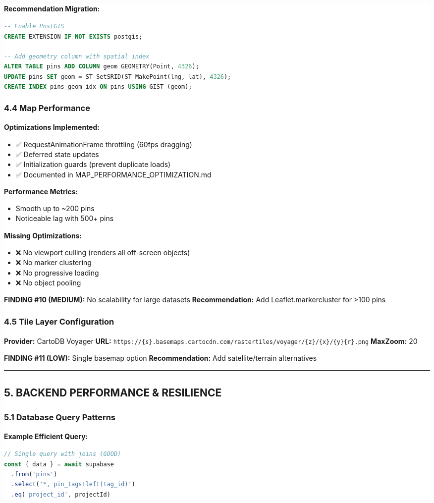 **Recommendation Migration:**
```sql
-- Enable PostGIS
CREATE EXTENSION IF NOT EXISTS postgis;

-- Add geometry column with spatial index
ALTER TABLE pins ADD COLUMN geom GEOMETRY(Point, 4326);
UPDATE pins SET geom = ST_SetSRID(ST_MakePoint(lng, lat), 4326);
CREATE INDEX pins_geom_idx ON pins USING GIST (geom);
```

### 4.4 Map Performance

**Optimizations Implemented:**
- ✅ RequestAnimationFrame throttling (60fps dragging)
- ✅ Deferred state updates
- ✅ Initialization guards (prevent duplicate loads)
- ✅ Documented in MAP_PERFORMANCE_OPTIMIZATION.md

**Performance Metrics:**
- Smooth up to ~200 pins
- Noticeable lag with 500+ pins

**Missing Optimizations:**
- ❌ No viewport culling (renders all off-screen objects)
- ❌ No marker clustering
- ❌ No progressive loading
- ❌ No object pooling

**FINDING #10 (MEDIUM):** No scalability for large datasets
**Recommendation:** Add Leaflet.markercluster for >100 pins

### 4.5 Tile Layer Configuration

**Provider:** CartoDB Voyager
**URL:** `https://{s}.basemaps.cartocdn.com/rastertiles/voyager/{z}/{x}/{y}{r}.png`
**MaxZoom:** 20

**FINDING #11 (LOW):** Single basemap option
**Recommendation:** Add satellite/terrain alternatives

---

## 5. BACKEND PERFORMANCE & RESILIENCE

### 5.1 Database Query Patterns

**Example Efficient Query:**
```typescript
// Single query with joins (GOOD)
const { data } = await supabase
  .from('pins')
  .select('*, pin_tags!left(tag_id)')
  .eq('project_id', projectId)
```
